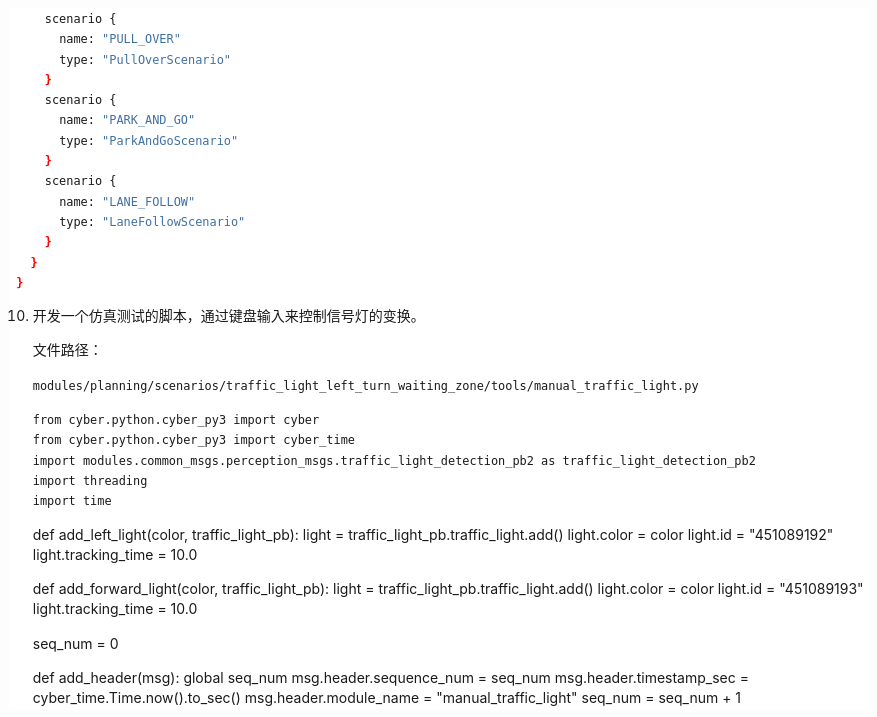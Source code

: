    ```bash
        scenario {
          name: "PULL_OVER"
          type: "PullOverScenario"
        }
        scenario {
          name: "PARK_AND_GO"
          type: "ParkAndGoScenario"
        }
        scenario {
          name: "LANE_FOLLOW"
          type: "LaneFollowScenario"
        }
      }
    }
   ```

10. 开发一个仿真测试的脚本，通过键盘输入来控制信号灯的变换。

    文件路径：

    ```bash
    modules/planning/scenarios/traffic_light_left_turn_waiting_zone/tools/manual_traffic_light.py
    ```

    ```bash
    from cyber.python.cyber_py3 import cyber
    from cyber.python.cyber_py3 import cyber_time
    import modules.common_msgs.perception_msgs.traffic_light_detection_pb2 as traffic_light_detection_pb2
    import threading
    import time
    ```


    def add_left_light(color, traffic_light_pb):
        light = traffic_light_pb.traffic_light.add()
        light.color = color
        light.id = "451089192"
        light.tracking_time = 10.0


    def add_forward_light(color, traffic_light_pb):
        light = traffic_light_pb.traffic_light.add()
        light.color = color
        light.id = "451089193"
        light.tracking_time = 10.0


    seq_num = 0


    def add_header(msg):
        global seq_num
        msg.header.sequence_num = seq_num
        msg.header.timestamp_sec = cyber_time.Time.now().to_sec()
        msg.header.module_name = "manual_traffic_light"
        seq_num = seq_num + 1
